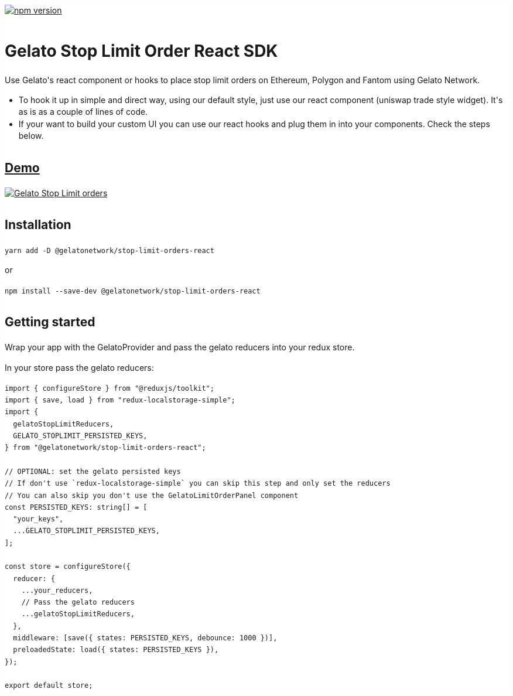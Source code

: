 [![npm version](https://badge.fury.io/js/%40gelatonetwork%2Flimit-orders-lib.svg)](https://badge.fury.io/js/%40gelatonetwork%2Flimit-orders-lib)

# Gelato Stop Limit Order React SDK

Use Gelato's react component or hooks to place stop limit orders on Ethereum, Polygon and Fantom using Gelato Network.

- To hook it up in simple and direct way, using our default style, just use our react component (uniswap trade style widget). It's as is as a couple of lines of code.
- If your want to build your custom UI you can use our react hooks and plug them in into your components. Check the steps below.

## [Demo](https://www.sorbet.finance/#/stoplimit-order)

<a href="https://www.sorbet.finance/#/stoplimit-order" target="_blank">
     <img src="https://imgur.com/a/JTwNHkB"
          alt="Gelato Stop Limit orders"
          style="width: 440px;"
     />
</a>

## Installation

`yarn add -D @gelatonetwork/stop-limit-orders-react`

or

`npm install --save-dev @gelatonetwork/stop-limit-orders-react`

## Getting started

Wrap your app with the GelatoProvider and pass the gelato reducers into your redux store.

In your store pass the gelato reducers:

```tsx
import { configureStore } from "@reduxjs/toolkit";
import { save, load } from "redux-localstorage-simple";
import {
  gelatoStopLimitReducers,
  GELATO_STOPLIMIT_PERSISTED_KEYS,
} from "@gelatonetwork/stop-limit-orders-react";

// OPTIONAL: set the gelato persisted keys
// If don't use `redux-localstorage-simple` you can skip this step and only set the reducers
// You can also skip you don't use the GelatoLimitOrderPanel component
const PERSISTED_KEYS: string[] = [
  "your_keys",
  ...GELATO_STOPLIMIT_PERSISTED_KEYS,
];

const store = configureStore({
  reducer: {
    ...your_reducers,
    // Pass the gelato reducers
    ...gelatoStopLimitReducers,
  },
  middleware: [save({ states: PERSISTED_KEYS, debounce: 1000 })],
  preloadedState: load({ states: PERSISTED_KEYS }),
});

export default store;
```
